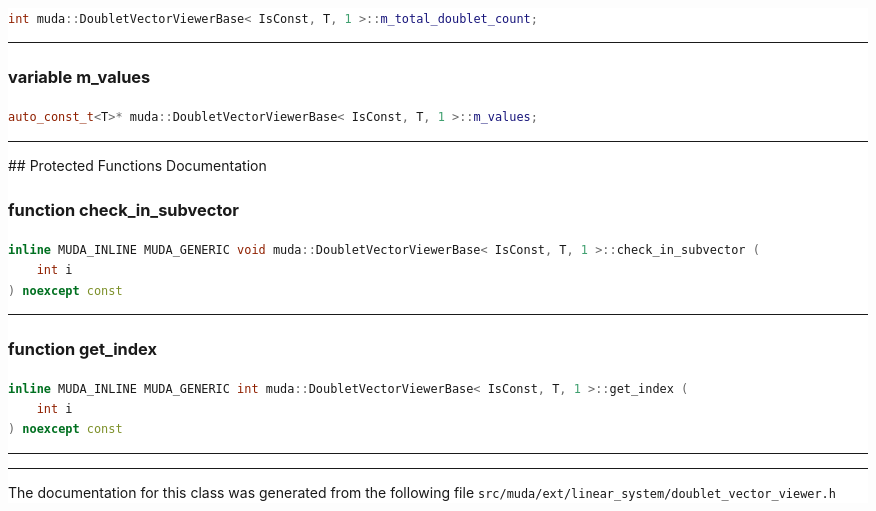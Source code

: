 ```C++
int muda::DoubletVectorViewerBase< IsConst, T, 1 >::m_total_doublet_count;
```




<hr>



### variable m\_values 

```C++
auto_const_t<T>* muda::DoubletVectorViewerBase< IsConst, T, 1 >::m_values;
```




<hr>
## Protected Functions Documentation




### function check\_in\_subvector 

```C++
inline MUDA_INLINE MUDA_GENERIC void muda::DoubletVectorViewerBase< IsConst, T, 1 >::check_in_subvector (
    int i
) noexcept const
```




<hr>



### function get\_index 

```C++
inline MUDA_INLINE MUDA_GENERIC int muda::DoubletVectorViewerBase< IsConst, T, 1 >::get_index (
    int i
) noexcept const
```




<hr>

------------------------------
The documentation for this class was generated from the following file `src/muda/ext/linear_system/doublet_vector_viewer.h`

